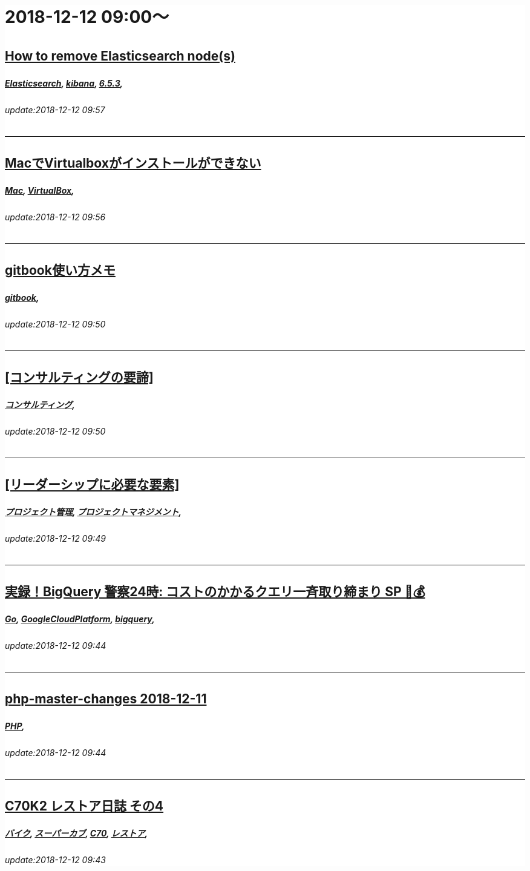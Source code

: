 # 2018-12-12 09:00～
## [How to remove Elasticsearch node(s)](https://qiita.com/tkprof/items/524cdd60f47bdfb6c6d3)
##### [Elasticsearch](https://qiita.com/tags/Elasticsearch), [kibana](https://qiita.com/tags/kibana), [6.5.3](https://qiita.com/tags/6.5.3), 
###### update:2018-12-12 09:57
---
## [MacでVirtualboxがインストールができない](https://qiita.com/harukikaneko/items/bd9abe403e23727ccd25)
##### [Mac](https://qiita.com/tags/Mac), [VirtualBox](https://qiita.com/tags/VirtualBox), 
###### update:2018-12-12 09:56
---
## [gitbook使い方メモ](https://qiita.com/mitsuhiro_K/items/0487da8f941c554ac6d9)
##### [gitbook](https://qiita.com/tags/gitbook), 
###### update:2018-12-12 09:50
---
## [[コンサルティングの要諦]](https://qiita.com/KokoroAKECHI/items/8a2522ffbb4079faec42)
##### [コンサルティング](https://qiita.com/tags/コンサルティング), 
###### update:2018-12-12 09:50
---
## [[リーダーシップに必要な要素]](https://qiita.com/KokoroAKECHI/items/6bbd73b6a62d93885f25)
##### [プロジェクト管理](https://qiita.com/tags/プロジェクト管理), [プロジェクトマネジメント](https://qiita.com/tags/プロジェクトマネジメント), 
###### update:2018-12-12 09:49
---
## [実録！BigQuery 警察24時: コストのかかるクエリ一斉取り締まり SP 👮💰](https://qiita.com/kyoshidajp/items/5855b66d8c4d0dfb6cce)
##### [Go](https://qiita.com/tags/Go), [GoogleCloudPlatform](https://qiita.com/tags/GoogleCloudPlatform), [bigquery](https://qiita.com/tags/bigquery), 
###### update:2018-12-12 09:44
---
## [php-master-changes 2018-12-11](https://qiita.com/sj-i/items/680294f2e4ec38f66ece)
##### [PHP](https://qiita.com/tags/PHP), 
###### update:2018-12-12 09:44
---
## [C70K2 レストア日誌 その4](https://qiita.com/crowz/items/2f9afb8d1b904c8d342c)
##### [バイク](https://qiita.com/tags/バイク), [スーパーカブ](https://qiita.com/tags/スーパーカブ), [C70](https://qiita.com/tags/C70), [レストア](https://qiita.com/tags/レストア), 
###### update:2018-12-12 09:43